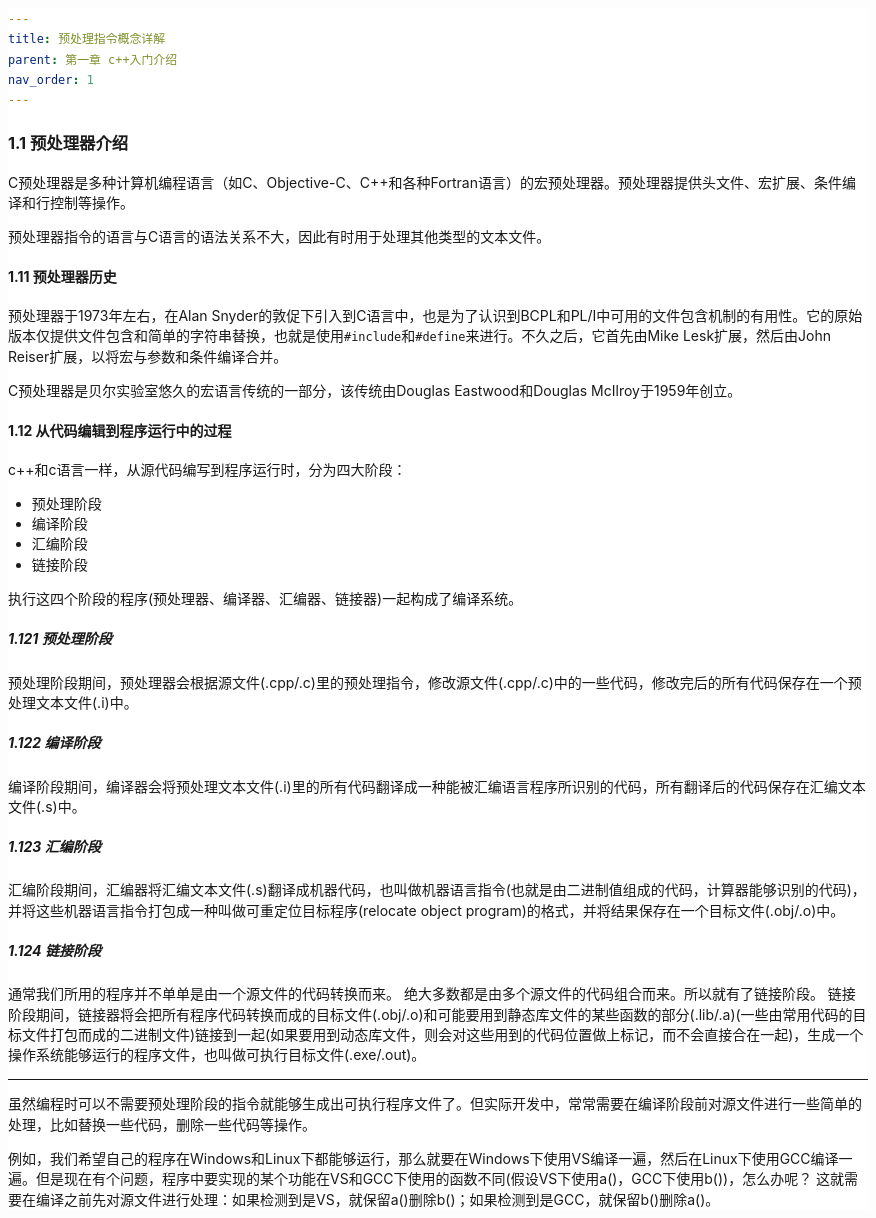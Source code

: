 ```yaml
---
title: 预处理指令概念详解
parent: 第一章 c++入门介绍
nav_order: 1
---
```


### 1.1 预处理器介绍

C预处理器是多种计算机编程语言（如C、Objective-C、C++和各种Fortran语言）的宏预处理器。预处理器提供头文件、宏扩展、条件编译和行控制等操作。

预处理器指令的语言与C语言的语法关系不大，因此有时用于处理其他类型的文本文件。

#### 1.11 预处理器历史

预处理器于1973年左右，在Alan Snyder的敦促下引入到C语言中，也是为了认识到BCPL和PL/I中可用的文件包含机制的有用性。它的原始版本仅提供文件包含和简单的字符串替换，也就是使用`#include`和`#define`来进行。不久之后，它首先由Mike Lesk扩展，然后由John Reiser扩展，以将宏与参数和条件编译合并。

C预处理器是贝尔实验室悠久的宏语言传统的一部分，该传统由Douglas Eastwood和Douglas McIlroy于1959年创立。

#### 1.12 从代码编辑到程序运行中的过程

c++和c语言一样，从源代码编写到程序运行时，分为四大阶段：
* 预处理阶段
* 编译阶段
* 汇编阶段
* 链接阶段

执行这四个阶段的程序(预处理器、编译器、汇编器、链接器)一起构成了编译系统。

##### 1.121 预处理阶段

预处理阶段期间，预处理器会根据源文件(.cpp/.c)里的预处理指令，修改源文件(.cpp/.c)中的一些代码，修改完后的所有代码保存在一个预处理文本文件(.i)中。

##### 1.122 编译阶段

编译阶段期间，编译器会将预处理文本文件(.i)里的所有代码翻译成一种能被汇编语言程序所识别的代码，所有翻译后的代码保存在汇编文本文件(.s)中。

##### 1.123 汇编阶段

汇编阶段期间，汇编器将汇编文本文件(.s)翻译成机器代码，也叫做机器语言指令(也就是由二进制值组成的代码，计算器能够识别的代码)，并将这些机器语言指令打包成一种叫做可重定位目标程序(relocate object program)的格式，并将结果保存在一个目标文件(.obj/.o)中。

##### 1.124 链接阶段

通常我们所用的程序并不单单是由一个源文件的代码转换而来。
绝大多数都是由多个源文件的代码组合而来。所以就有了链接阶段。
链接阶段期间，链接器将会把所有程序代码转换而成的目标文件(.obj/.o)和可能要用到静态库文件的某些函数的部分(.lib/.a)(一些由常用代码的目标文件打包而成的二进制文件)链接到一起(如果要用到动态库文件，则会对这些用到的代码位置做上标记，而不会直接合在一起)，生成一个操作系统能够运行的程序文件，也叫做可执行目标文件(.exe/.out)。

---

虽然编程时可以不需要预处理阶段的指令就能够生成出可执行程序文件了。但实际开发中，常常需要在编译阶段前对源文件进行一些简单的处理，比如替换一些代码，删除一些代码等操作。

例如，我们希望自己的程序在Windows和Linux下都能够运行，那么就要在Windows下使用VS编译一遍，然后在Linux下使用GCC编译一遍。但是现在有个问题，程序中要实现的某个功能在VS和GCC下使用的函数不同(假设VS下使用a()，GCC下使用b())，怎么办呢？
这就需要在编译之前先对源文件进行处理：如果检测到是VS，就保留a()删除b()；如果检测到是GCC，就保留b()删除a()。

